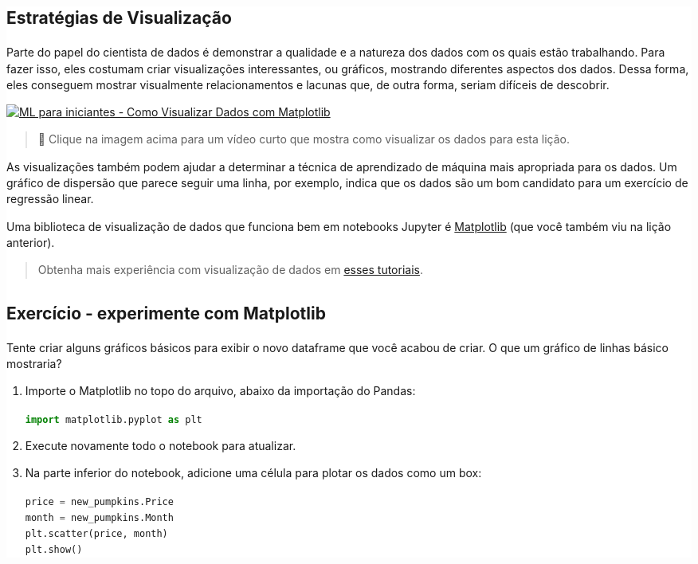 ## Estratégias de Visualização

Parte do papel do cientista de dados é demonstrar a qualidade e a natureza dos dados com os quais estão trabalhando. Para fazer isso, eles costumam criar visualizações interessantes, ou gráficos, mostrando diferentes aspectos dos dados. Dessa forma, eles conseguem mostrar visualmente relacionamentos e lacunas que, de outra forma, seriam difíceis de descobrir.

[![ML para iniciantes - Como Visualizar Dados com Matplotlib](https://img.youtube.com/vi/SbUkxH6IJo0/0.jpg)](https://youtu.be/SbUkxH6IJo0 "ML para iniciantes - Como Visualizar Dados com Matplotlib")

> 🎥 Clique na imagem acima para um vídeo curto que mostra como visualizar os dados para esta lição.

As visualizações também podem ajudar a determinar a técnica de aprendizado de máquina mais apropriada para os dados. Um gráfico de dispersão que parece seguir uma linha, por exemplo, indica que os dados são um bom candidato para um exercício de regressão linear.

Uma biblioteca de visualização de dados que funciona bem em notebooks Jupyter é [Matplotlib](https://matplotlib.org/) (que você também viu na lição anterior).

> Obtenha mais experiência com visualização de dados em [esses tutoriais](https://docs.microsoft.com/learn/modules/explore-analyze-data-with-python?WT.mc_id=academic-77952-leestott).

## Exercício - experimente com Matplotlib

Tente criar alguns gráficos básicos para exibir o novo dataframe que você acabou de criar. O que um gráfico de linhas básico mostraria?

1. Importe o Matplotlib no topo do arquivo, abaixo da importação do Pandas:

    ```python
    import matplotlib.pyplot as plt
    ```

1. Execute novamente todo o notebook para atualizar.
1. Na parte inferior do notebook, adicione uma célula para plotar os dados como um box:

    ```python
    price = new_pumpkins.Price
    month = new_pumpkins.Month
    plt.scatter(price, month)
    plt.show()
    ```
